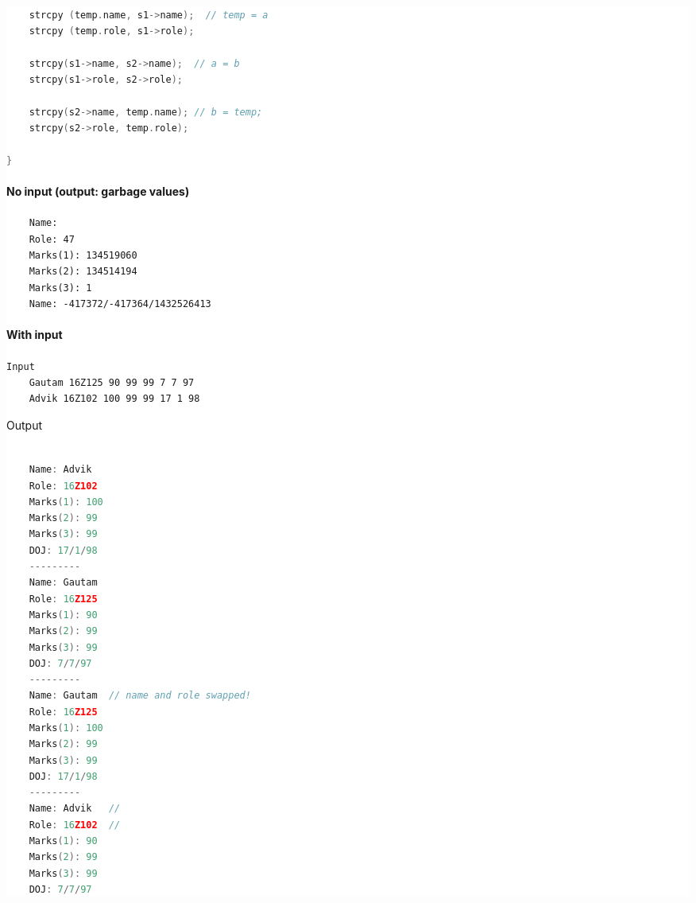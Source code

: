 ```c
	strcpy (temp.name, s1->name);  // temp = a
	strcpy (temp.role, s1->role); 
	
	strcpy(s1->name, s2->name);  // a = b
	strcpy(s1->role, s2->role); 
	
	strcpy(s2->name, temp.name); // b = temp;
	strcpy(s2->role, temp.role);

}

```

#### No input (output: garbage values)
```
	Name: 
	Role: 47
	Marks(1): 134519060
	Marks(2): 134514194
	Marks(3): 1
	Name: -417372/-417364/1432526413
```

#### With input 
```
Input 
	Gautam 16Z125 90 99 99 7 7 97
	Advik 16Z102 100 99 99 17 1 98
```
Output 

```c 
	
	Name: Advik
	Role: 16Z102
	Marks(1): 100
	Marks(2): 99
	Marks(3): 99
	DOJ: 17/1/98
	---------
	Name: Gautam
	Role: 16Z125
	Marks(1): 90
	Marks(2): 99
	Marks(3): 99
	DOJ: 7/7/97
	---------
	Name: Gautam  // name and role swapped! 
	Role: 16Z125
	Marks(1): 100
	Marks(2): 99
	Marks(3): 99
	DOJ: 17/1/98
	---------
	Name: Advik   //
	Role: 16Z102  //
	Marks(1): 90
	Marks(2): 99
	Marks(3): 99
	DOJ: 7/7/97

```
